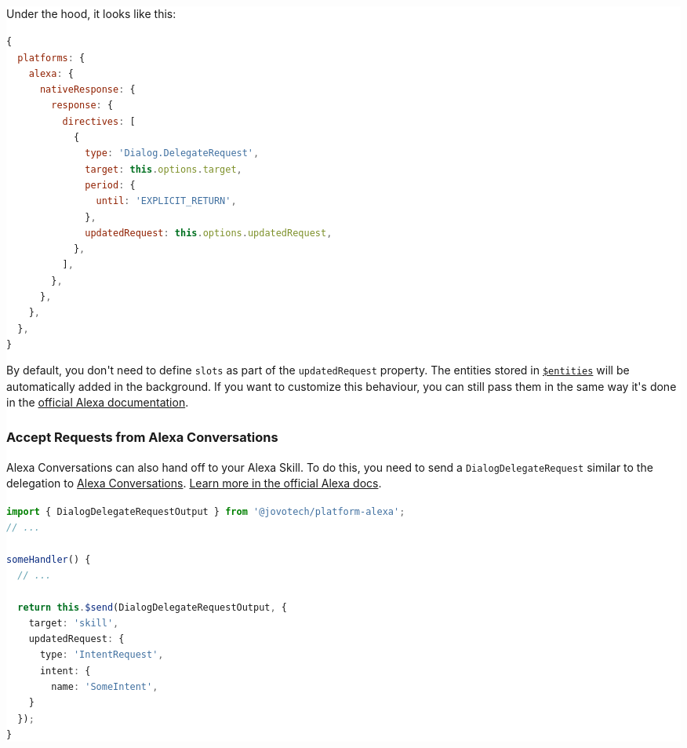 Under the hood, it looks like this:

```js
{
  platforms: {
    alexa: {
      nativeResponse: {
        response: {
          directives: [
            {
              type: 'Dialog.DelegateRequest',
              target: this.options.target,
              period: {
                until: 'EXPLICIT_RETURN',
              },
              updatedRequest: this.options.updatedRequest,
            },
          ],
        },
      },
    },
  },
}
```

By default, you don't need to define `slots` as part of the `updatedRequest` property. The entities stored in [`$entities`](https://www.jovo.tech/marketplace/platform-alexa#entities-slots-) will be automatically added in the background. If you want to customize this behaviour, you can still pass them in the same way it's done in the [official Alexa documentation](https://developer.amazon.com/docs/alexa/conversations/hand-off-dialog-management.html#hand-off-to-alexa-conversations).

### Accept Requests from Alexa Conversations

Alexa Conversations can also hand off to your Alexa Skill. To do this, you need to send a `DialogDelegateRequest` similar to the delegation to [Alexa Conversations](#delegate-to-alexa-conversations). [Learn more in the official Alexa docs](https://developer.amazon.com/docs/alexa/conversations/hand-off-dialog-management.html#hand-off-to-skill).

```typescript
import { DialogDelegateRequestOutput } from '@jovotech/platform-alexa';
// ...

someHandler() {
  // ...

  return this.$send(DialogDelegateRequestOutput, {
    target: 'skill',
    updatedRequest: {
      type: 'IntentRequest',
      intent: {
        name: 'SomeIntent',
    }
  });
}
```

